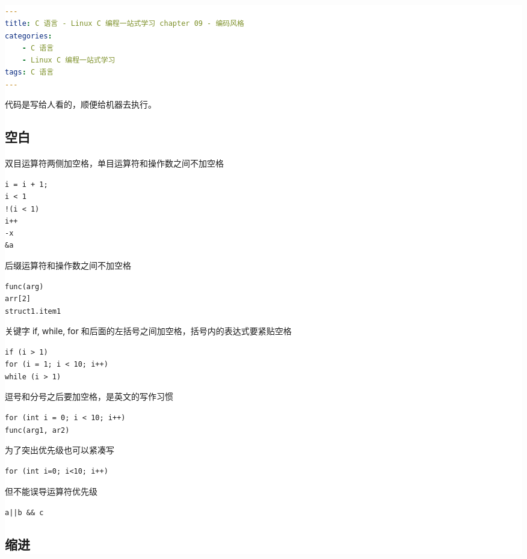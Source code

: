 ```yaml
---
title: C 语言 - Linux C 编程一站式学习 chapter 09 - 编码风格
categories: 
    - C 语言
    - Linux C 编程一站式学习
tags: C 语言
---
```


代码是写给人看的，顺便给机器去执行。



## 空白

双目运算符两侧加空格，单目运算符和操作数之间不加空格
```
i = i + 1;
i < 1
!(i < 1)
i++
-x
&a
```

后缀运算符和操作数之间不加空格
```
func(arg)
arr[2]
struct1.item1
```

关键字 if, while, for 和后面的左括号之间加空格，括号内的表达式要紧贴空格
```
if (i > 1)
for (i = 1; i < 10; i++)
while (i > 1)
```

逗号和分号之后要加空格，是英文的写作习惯
```
for (int i = 0; i < 10; i++)
func(arg1, ar2)
```

为了突出优先级也可以紧凑写
```
for (int i=0; i<10; i++)
```

但不能误导运算符优先级
```
a||b && c
```

## 缩进
